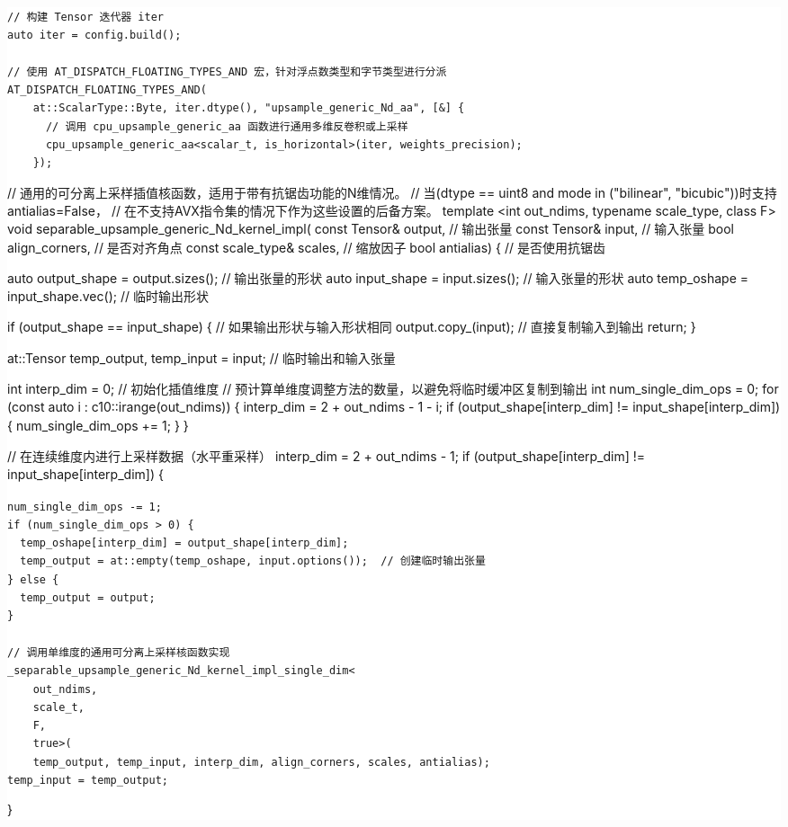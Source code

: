     // 构建 Tensor 迭代器 iter
    auto iter = config.build();
    
    // 使用 AT_DISPATCH_FLOATING_TYPES_AND 宏，针对浮点数类型和字节类型进行分派
    AT_DISPATCH_FLOATING_TYPES_AND(
        at::ScalarType::Byte, iter.dtype(), "upsample_generic_Nd_aa", [&] {
          // 调用 cpu_upsample_generic_aa 函数进行通用多维反卷积或上采样
          cpu_upsample_generic_aa<scalar_t, is_horizontal>(iter, weights_precision);
        });
// 通用的可分离上采样插值核函数，适用于带有抗锯齿功能的N维情况。
// 当(dtype == uint8 and mode in ("bilinear", "bicubic"))时支持antialias=False，
// 在不支持AVX指令集的情况下作为这些设置的后备方案。
template <int out_ndims, typename scale_type, class F>
void separable_upsample_generic_Nd_kernel_impl(
    const Tensor& output,  // 输出张量
    const Tensor& input,   // 输入张量
    bool align_corners,    // 是否对齐角点
    const scale_type& scales,  // 缩放因子
    bool antialias) {      // 是否使用抗锯齿

  auto output_shape = output.sizes();  // 输出张量的形状
  auto input_shape = input.sizes();    // 输入张量的形状
  auto temp_oshape = input_shape.vec();  // 临时输出形状

  if (output_shape == input_shape) {  // 如果输出形状与输入形状相同
    output.copy_(input);  // 直接复制输入到输出
    return;
  }

  at::Tensor temp_output, temp_input = input;  // 临时输出和输入张量

  int interp_dim = 0;  // 初始化插值维度
  // 预计算单维度调整方法的数量，以避免将临时缓冲区复制到输出
  int num_single_dim_ops = 0;
  for (const auto i : c10::irange(out_ndims)) {
    interp_dim = 2 + out_ndims - 1 - i;
    if (output_shape[interp_dim] != input_shape[interp_dim]) {
      num_single_dim_ops += 1;
    }
  }

  // 在连续维度内进行上采样数据（水平重采样）
  interp_dim = 2 + out_ndims - 1;
  if (output_shape[interp_dim] != input_shape[interp_dim]) {

    num_single_dim_ops -= 1;
    if (num_single_dim_ops > 0) {
      temp_oshape[interp_dim] = output_shape[interp_dim];
      temp_output = at::empty(temp_oshape, input.options());  // 创建临时输出张量
    } else {
      temp_output = output;
    }

    // 调用单维度的通用可分离上采样核函数实现
    _separable_upsample_generic_Nd_kernel_impl_single_dim<
        out_ndims,
        scale_t,
        F,
        true>(
        temp_output, temp_input, interp_dim, align_corners, scales, antialias);
    temp_input = temp_output;
  }
